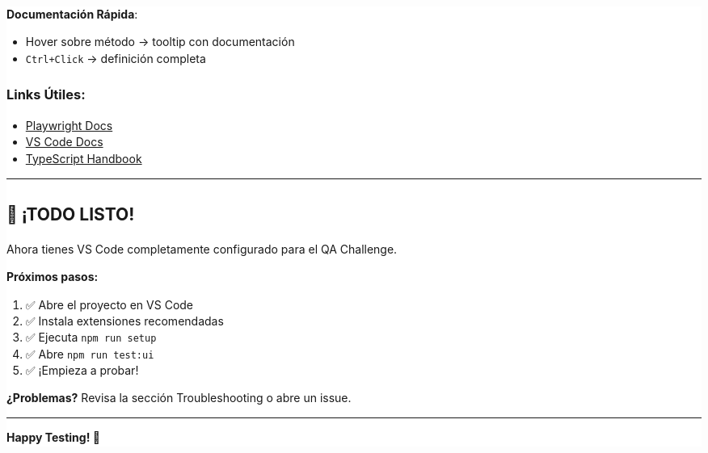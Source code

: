 **Documentación Rápida**:
- Hover sobre método → tooltip con documentación
- `Ctrl+Click` → definición completa

### Links Útiles:

- [Playwright Docs](https://playwright.dev/)
- [VS Code Docs](https://code.visualstudio.com/docs)
- [TypeScript Handbook](https://www.typescriptlang.org/docs/)

---

## 🎉 ¡TODO LISTO!

Ahora tienes VS Code completamente configurado para el QA Challenge.

**Próximos pasos:**
1. ✅ Abre el proyecto en VS Code
2. ✅ Instala extensiones recomendadas
3. ✅ Ejecuta `npm run setup`
4. ✅ Abre `npm run test:ui`
5. ✅ ¡Empieza a probar!

**¿Problemas?** Revisa la sección Troubleshooting o abre un issue.

---

**Happy Testing! 🚀**